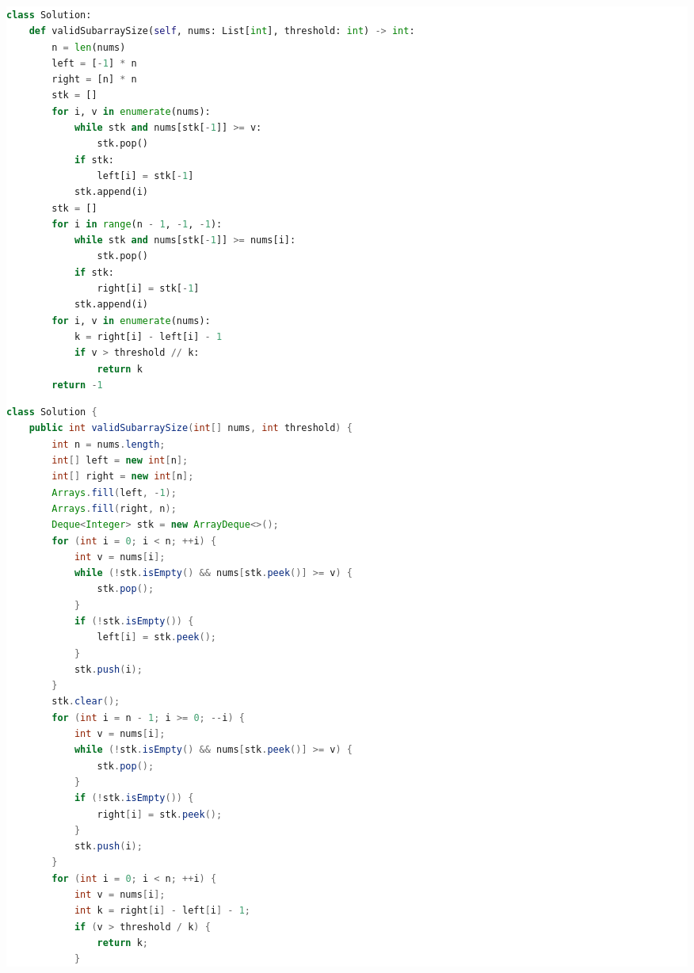 

```python
class Solution:
    def validSubarraySize(self, nums: List[int], threshold: int) -> int:
        n = len(nums)
        left = [-1] * n
        right = [n] * n
        stk = []
        for i, v in enumerate(nums):
            while stk and nums[stk[-1]] >= v:
                stk.pop()
            if stk:
                left[i] = stk[-1]
            stk.append(i)
        stk = []
        for i in range(n - 1, -1, -1):
            while stk and nums[stk[-1]] >= nums[i]:
                stk.pop()
            if stk:
                right[i] = stk[-1]
            stk.append(i)
        for i, v in enumerate(nums):
            k = right[i] - left[i] - 1
            if v > threshold // k:
                return k
        return -1
```

```java
class Solution {
    public int validSubarraySize(int[] nums, int threshold) {
        int n = nums.length;
        int[] left = new int[n];
        int[] right = new int[n];
        Arrays.fill(left, -1);
        Arrays.fill(right, n);
        Deque<Integer> stk = new ArrayDeque<>();
        for (int i = 0; i < n; ++i) {
            int v = nums[i];
            while (!stk.isEmpty() && nums[stk.peek()] >= v) {
                stk.pop();
            }
            if (!stk.isEmpty()) {
                left[i] = stk.peek();
            }
            stk.push(i);
        }
        stk.clear();
        for (int i = n - 1; i >= 0; --i) {
            int v = nums[i];
            while (!stk.isEmpty() && nums[stk.peek()] >= v) {
                stk.pop();
            }
            if (!stk.isEmpty()) {
                right[i] = stk.peek();
            }
            stk.push(i);
        }
        for (int i = 0; i < n; ++i) {
            int v = nums[i];
            int k = right[i] - left[i] - 1;
            if (v > threshold / k) {
                return k;
            }
```
